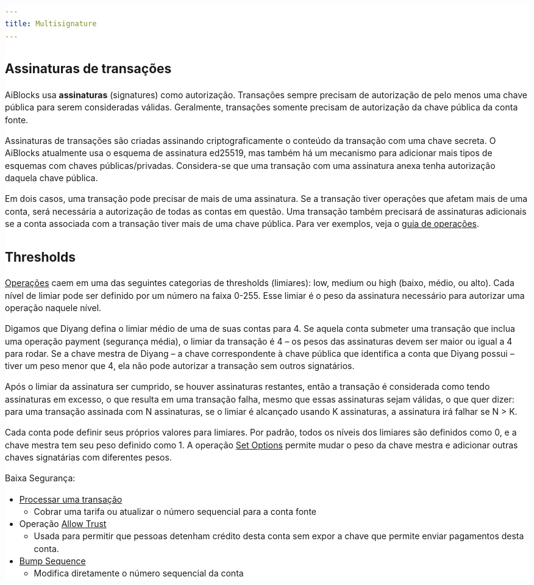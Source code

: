 ```yaml
---
title: Multisignature
---
```


## Assinaturas de transações
AiBlocks usa **assinaturas** (signatures) como autorização. Transações sempre precisam de autorização de pelo menos uma chave pública para
serem consideradas válidas. Geralmente, transações somente precisam de autorização da chave pública da conta fonte.

Assinaturas de transações são criadas assinando criptograficamente o conteúdo da transação com uma chave secreta.
O AiBlocks atualmente usa o esquema de assinatura ed25519, mas também há um mecanismo para adicionar mais tipos de esquemas com chaves públicas/privadas.
Considera-se que uma transação com uma assinatura anexa tenha autorização daquela chave pública.

Em dois casos, uma transação pode precisar de mais de uma assinatura. Se a transação tiver operações que afetam mais de uma conta,
será necessária a autorização de todas as contas em questão. Uma transação também precisará de assinaturas adicionais se
a conta associada com a transação tiver mais de uma chave pública. Para ver exemplos, veja o [guia de operações](./operations.md#exemplos).

## Thresholds
[Operações](./operations.md) caem em uma das seguintes categorias de thresholds (limiares): low, medium ou high (baixo, médio, ou alto).
Cada nível de limiar pode ser definido por um número na faixa 0-255. Esse limiar é o peso da assinatura necessário para autorizar uma operação naquele nível.

Digamos que Diyang defina o limiar médio de uma de suas contas para 4. Se aquela conta submeter uma transação que inclua uma operação payment (segurança média), o limiar da transação é 4 – os pesos das assinaturas devem ser maior ou igual a 4 para rodar. Se a chave mestra de Diyang – a chave correspondente à chave pública que identifica a conta que Diyang possui – tiver um peso menor que 4, ela não pode autorizar a transação sem outros signatários.

Após o limiar da assinatura ser cumprido, se houver assinaturas restantes, então a transação é considerada como tendo assinaturas em excesso, o que resulta em uma transação falha, mesmo que essas assinaturas sejam válidas, o que quer dizer: para uma transação assinada com N assinaturas, se o limiar é alcançado usando K assinaturas, a assinatura irá falhar se N > K.

Cada conta pode definir seus próprios valores para limiares. Por padrão, todos os níveis dos limiares são definidos como 0, e a chave mestra tem seu peso definido como 1. A operação [Set Options](./list-of-operations.md#set-options) permite mudar o peso da chave mestra e adicionar outras chaves signatárias com diferentes pesos.

Baixa Segurança:
  * [Processar uma transação](./transactions.md)
    * Cobrar uma tarifa ou atualizar o número sequencial para a conta fonte
  * Operação [Allow Trust](./list-of-operations.md#allow-trust)
    * Usada para permitir que pessoas detenham crédito desta conta sem expor a chave que permite enviar pagamentos desta conta.
  * [Bump Sequence](./list-of-operations.md#bump-sequence)
    * Modifica diretamente o número sequencial da conta
